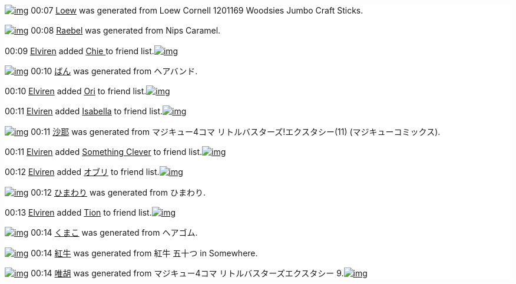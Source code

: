 [![img](http://www.deviantsart.com/5b11t9.png)](http://www.barcodekanojo.com/kanojo/3091691/Loew) 00:07 [Loew](http://www.barcodekanojo.com/kanojo/3091691/Loew) was generated from Loew Cornell 1201169 Woodsies Jumbo Craft Sticks.

[![img](http://www.deviantsart.com/29ffdvh.png)](http://www.barcodekanojo.com/kanojo/3091692/Raebel) 00:08 [Raebel](http://www.barcodekanojo.com/kanojo/3091692/Raebel) was generated from Nips Caramel.

00:09 [Elviren](http://www.barcodekanojo.com/user/481612/Elviren) added [Chie ](http://www.barcodekanojo.com/kanojo/2834688/Chie%20) to friend list.[![img](http://www.deviantsart.com/15btba8.png)](http://www.barcodekanojo.com/kanojo/2834688/Chie%20) 

[![img](http://www.deviantsart.com/1u1kcji.png)](http://www.barcodekanojo.com/kanojo/3091693/%E3%81%B0%E3%82%93) 00:10 [ばん](http://www.barcodekanojo.com/kanojo/3091693/%E3%81%B0%E3%82%93) was generated from ヘアバンド.

00:10 [Elviren](http://www.barcodekanojo.com/user/481612/Elviren) added [Ori](http://www.barcodekanojo.com/kanojo/2633642/Ori) to friend list.[![img](http://www.deviantsart.com/r8kjj7.png)](http://www.barcodekanojo.com/kanojo/2633642/Ori) 

00:11 [Elviren](http://www.barcodekanojo.com/user/481612/Elviren) added [Isabella](http://www.barcodekanojo.com/kanojo/2661031/Isabella) to friend list.[![img](http://www.deviantsart.com/22hfosp.png)](http://www.barcodekanojo.com/kanojo/2661031/Isabella) 

[![img](http://www.deviantsart.com/2boareo.png)](http://www.barcodekanojo.com/kanojo/3091694/%E6%B2%99%E8%80%B6) 00:11 [沙耶](http://www.barcodekanojo.com/kanojo/3091694/%E6%B2%99%E8%80%B6) was generated from マジキュー4コマ リトルバスターズ!エクスタシー(11) (マジキューコミックス).

00:11 [Elviren](http://www.barcodekanojo.com/user/481612/Elviren) added [Something Clever](http://www.barcodekanojo.com/kanojo/2569600/Something%20Clever) to friend list.[![img](http://www.deviantsart.com/1t4j7jm.png)](http://www.barcodekanojo.com/kanojo/2569600/Something%20Clever) 

00:12 [Elviren](http://www.barcodekanojo.com/user/481612/Elviren) added [オブリ](http://www.barcodekanojo.com/kanojo/7907/%E3%82%AA%E3%83%96%E3%83%AA) to friend list.[![img](http://www.deviantsart.com/g1ocnc.png)](http://www.barcodekanojo.com/kanojo/7907/%E3%82%AA%E3%83%96%E3%83%AA) 

[![img](http://www.deviantsart.com/8u5eaq.png)](http://www.barcodekanojo.com/kanojo/3091695/%E3%81%B2%E3%81%BE%E3%82%8F%E3%82%8A) 00:12 [ひまわり](http://www.barcodekanojo.com/kanojo/3091695/%E3%81%B2%E3%81%BE%E3%82%8F%E3%82%8A) was generated from ひまわり.

00:13 [Elviren](http://www.barcodekanojo.com/user/481612/Elviren) added [Tion](http://www.barcodekanojo.com/kanojo/2011879/Tion) to friend list.[![img](http://www.deviantsart.com/3e0cepk.png)](http://www.barcodekanojo.com/kanojo/2011879/Tion) 

[![img](http://www.deviantsart.com/2ovg69l.png)](http://www.barcodekanojo.com/kanojo/3091696/%E3%81%8F%E3%81%BE%E3%81%93) 00:14 [くまこ](http://www.barcodekanojo.com/kanojo/3091696/%E3%81%8F%E3%81%BE%E3%81%93) was generated from ヘアゴム.

[![img](http://www.deviantsart.com/10c5mma.png)](http://www.barcodekanojo.com/kanojo/3091697/%E7%B4%85%E7%89%9B) 00:14 [紅牛](http://www.barcodekanojo.com/kanojo/3091697/%E7%B4%85%E7%89%9B) was generated from 紅牛 五十つ in Somewhere.

[![img](http://www.deviantsart.com/6tantr.png)](http://www.barcodekanojo.com/kanojo/3091698/%E5%94%AF%E8%83%A1) 00:14 [唯胡](http://www.barcodekanojo.com/kanojo/3091698/%E5%94%AF%E8%83%A1) was generated from マジキュー4コマ リトルバスターズエクスタシー 9.[![img](http://www.deviantsart.com/2oeeasr.jpeg)](http://www.barcodekanojo.com/product_images/barcode/5837072/1408115592/%E3%83%9E%E3%82%B8%E3%82%AD%E3%83%A5%E3%83%BC4%E3%82%B3%E3%83%9E%20%E3%83%AA%E3%83%88%E3%83%AB%E3%83%90%E3%82%B9%E3%82%BF%E3%83%BC%E3%82%BA%E3%82%A8%E3%82%AF%E3%82%B9%E3%82%BF%E3%82%B7%E3%83%BC%209.jpg) 
